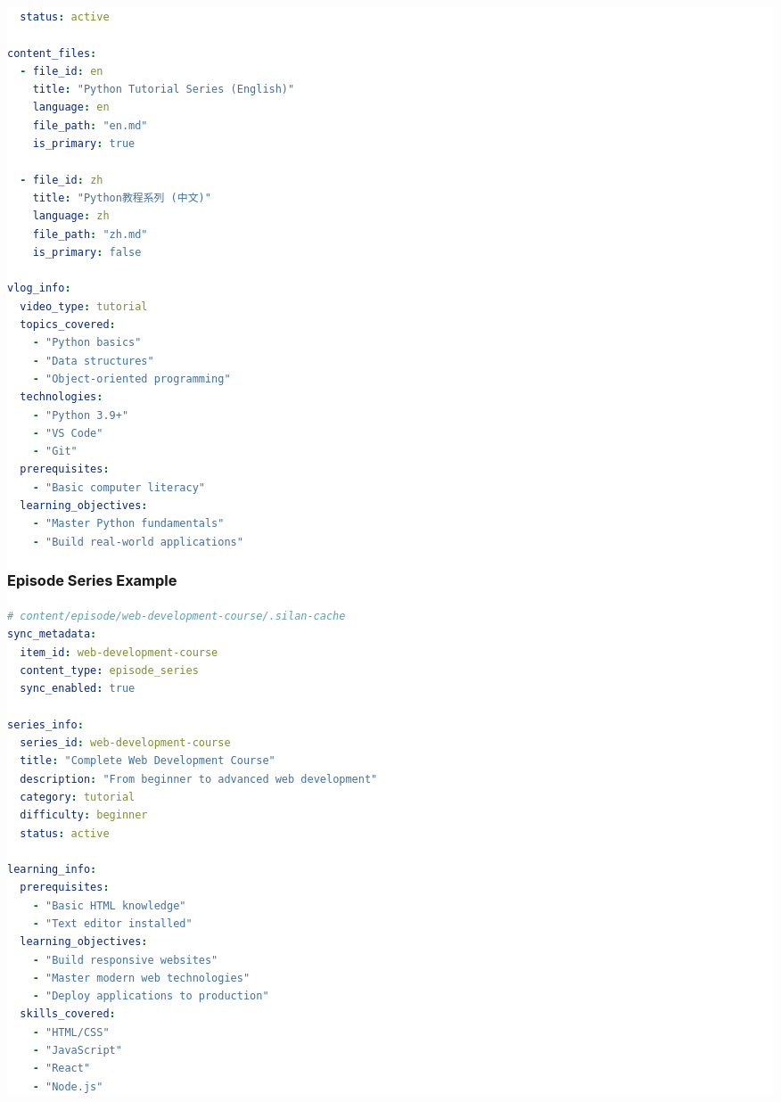 ```yaml
  status: active

content_files:
  - file_id: en
    title: "Python Tutorial Series (English)"
    language: en
    file_path: "en.md"
    is_primary: true

  - file_id: zh
    title: "Python教程系列 (中文)"
    language: zh
    file_path: "zh.md"
    is_primary: false

vlog_info:
  video_type: tutorial
  topics_covered:
    - "Python basics"
    - "Data structures"
    - "Object-oriented programming"
  technologies:
    - "Python 3.9+"
    - "VS Code"
    - "Git"
  prerequisites:
    - "Basic computer literacy"
  learning_objectives:
    - "Master Python fundamentals"
    - "Build real-world applications"
```

### Episode Series Example

```yaml
# content/episode/web-development-course/.silan-cache
sync_metadata:
  item_id: web-development-course
  content_type: episode_series
  sync_enabled: true

series_info:
  series_id: web-development-course
  title: "Complete Web Development Course"
  description: "From beginner to advanced web development"
  category: tutorial
  difficulty: beginner
  status: active

learning_info:
  prerequisites:
    - "Basic HTML knowledge"
    - "Text editor installed"
  learning_objectives:
    - "Build responsive websites"
    - "Master modern web technologies"
    - "Deploy applications to production"
  skills_covered:
    - "HTML/CSS"
    - "JavaScript"
    - "React"
    - "Node.js"

```